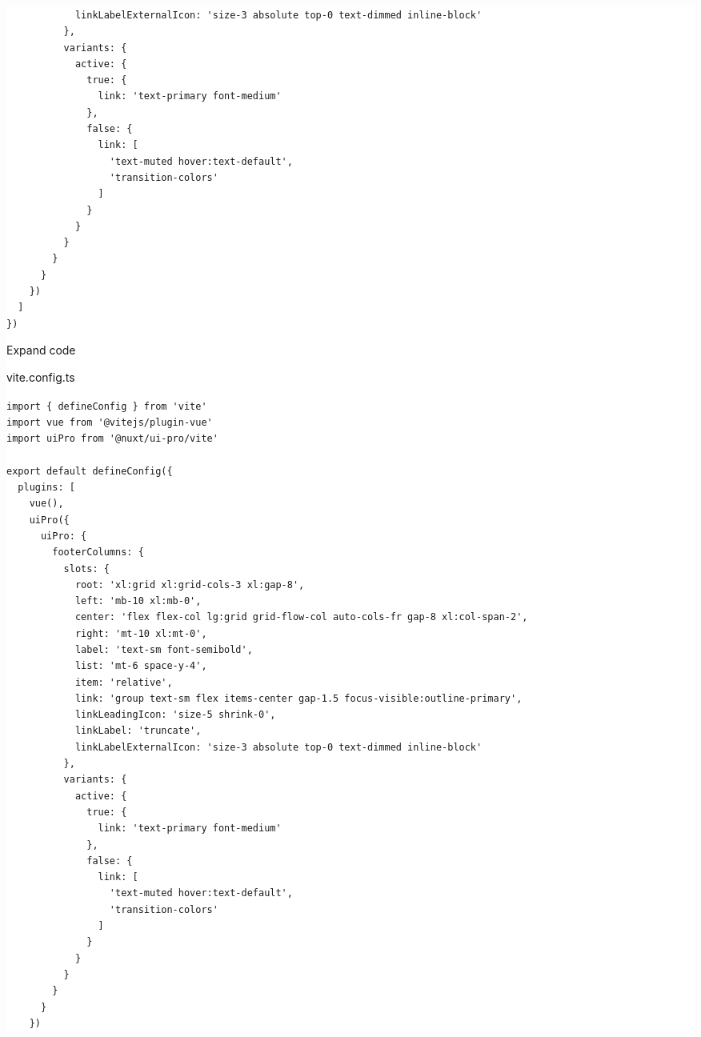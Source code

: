                 linkLabelExternalIcon: 'size-3 absolute top-0 text-dimmed inline-block'
              },
              variants: {
                active: {
                  true: {
                    link: 'text-primary font-medium'
                  },
                  false: {
                    link: [
                      'text-muted hover:text-default',
                      'transition-colors'
                    ]
                  }
                }
              }
            }
          }
        })
      ]
    })
    

Expand code

vite.config.ts

    
    
    import { defineConfig } from 'vite'
    import vue from '@vitejs/plugin-vue'
    import uiPro from '@nuxt/ui-pro/vite'
    
    export default defineConfig({
      plugins: [
        vue(),
        uiPro({
          uiPro: {
            footerColumns: {
              slots: {
                root: 'xl:grid xl:grid-cols-3 xl:gap-8',
                left: 'mb-10 xl:mb-0',
                center: 'flex flex-col lg:grid grid-flow-col auto-cols-fr gap-8 xl:col-span-2',
                right: 'mt-10 xl:mt-0',
                label: 'text-sm font-semibold',
                list: 'mt-6 space-y-4',
                item: 'relative',
                link: 'group text-sm flex items-center gap-1.5 focus-visible:outline-primary',
                linkLeadingIcon: 'size-5 shrink-0',
                linkLabel: 'truncate',
                linkLabelExternalIcon: 'size-3 absolute top-0 text-dimmed inline-block'
              },
              variants: {
                active: {
                  true: {
                    link: 'text-primary font-medium'
                  },
                  false: {
                    link: [
                      'text-muted hover:text-default',
                      'transition-colors'
                    ]
                  }
                }
              }
            }
          }
        })